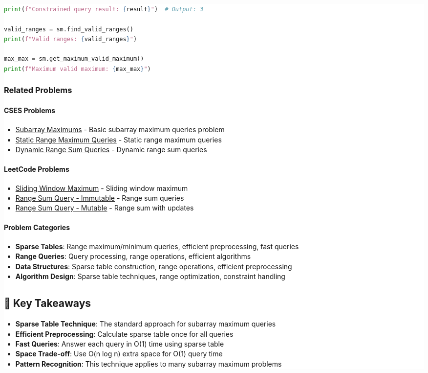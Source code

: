 ```python
print(f"Constrained query result: {result}")  # Output: 3

valid_ranges = sm.find_valid_ranges()
print(f"Valid ranges: {valid_ranges}")

max_max = sm.get_maximum_valid_maximum()
print(f"Maximum valid maximum: {max_max}")
```

### Related Problems

#### **CSES Problems**
- [Subarray Maximums](https://cses.fi/problemset/task/1647) - Basic subarray maximum queries problem
- [Static Range Maximum Queries](https://cses.fi/problemset/task/1647) - Static range maximum queries
- [Dynamic Range Sum Queries](https://cses.fi/problemset/task/1648) - Dynamic range sum queries

#### **LeetCode Problems**
- [Sliding Window Maximum](https://leetcode.com/problems/sliding-window-maximum/) - Sliding window maximum
- [Range Sum Query - Immutable](https://leetcode.com/problems/range-sum-query-immutable/) - Range sum queries
- [Range Sum Query - Mutable](https://leetcode.com/problems/range-sum-query-mutable/) - Range sum with updates

#### **Problem Categories**
- **Sparse Tables**: Range maximum/minimum queries, efficient preprocessing, fast queries
- **Range Queries**: Query processing, range operations, efficient algorithms
- **Data Structures**: Sparse table construction, range operations, efficient preprocessing
- **Algorithm Design**: Sparse table techniques, range optimization, constraint handling

## 🚀 Key Takeaways

- **Sparse Table Technique**: The standard approach for subarray maximum queries
- **Efficient Preprocessing**: Calculate sparse table once for all queries
- **Fast Queries**: Answer each query in O(1) time using sparse table
- **Space Trade-off**: Use O(n log n) extra space for O(1) query time
- **Pattern Recognition**: This technique applies to many subarray maximum problems